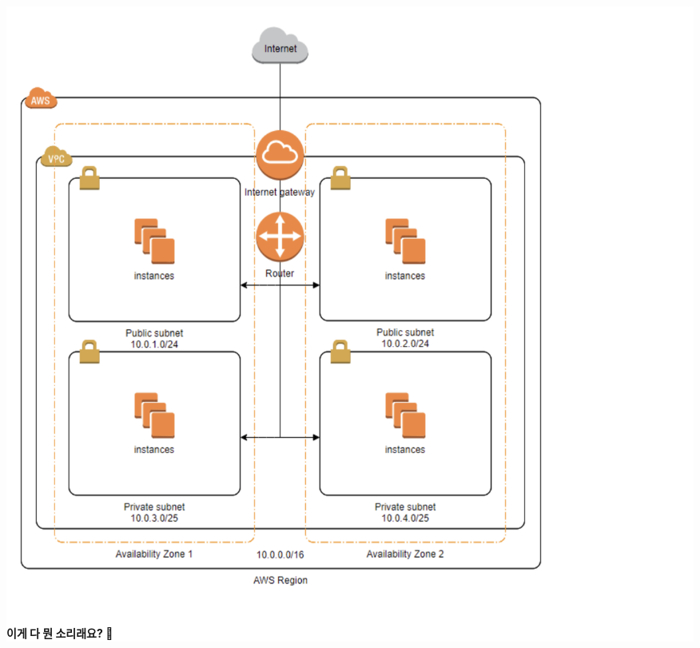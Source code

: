   <img src="/assets/image/aws_vpc.png" width="80%" height="80%"/>
  <p>
    <br>
    <b>이게 다 뭔 소리래요? 🤯</b>
  </p>
</center>
  